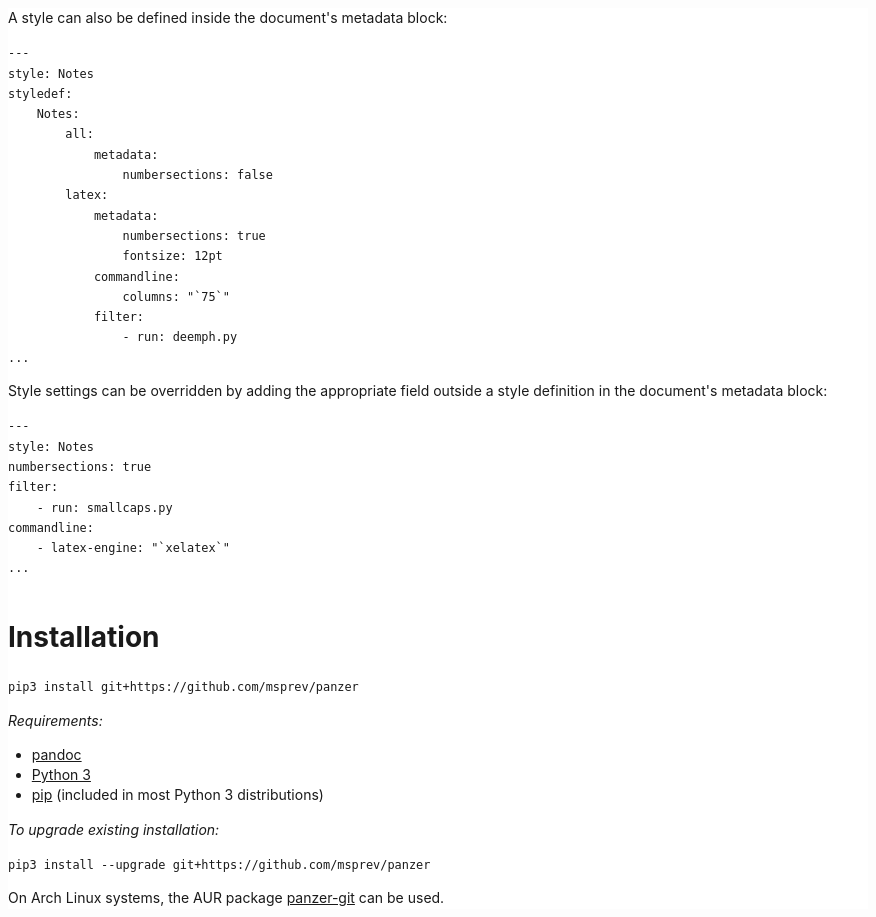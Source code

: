A style can also be defined inside the document's metadata block:

``` {.yaml}
---
style: Notes
styledef:
    Notes:
        all:
            metadata:
                numbersections: false
        latex:
            metadata:
                numbersections: true
                fontsize: 12pt
            commandline:
                columns: "`75`"
            filter:
                - run: deemph.py
...
```

Style settings can be overridden by adding the appropriate field outside a style definition in the document's metadata block:

``` {.yaml}
---
style: Notes
numbersections: true
filter:
    - run: smallcaps.py
commandline:
    - latex-engine: "`xelatex`"
...
```

# Installation

```
pip3 install git+https://github.com/msprev/panzer
```

*Requirements:*

* [pandoc][]
* [Python 3][]
* [pip][] (included in most Python 3 distributions)

*To upgrade existing installation:*

```
pip3 install --upgrade git+https://github.com/msprev/panzer
```

On Arch Linux systems, the AUR package
[panzer-git](https://aur.archlinux.org/packages/panzer-git/) can be used.


 [pandoc]: http://johnmacfarlane.net/pandoc/index.html
 [panzer]: https://github.com/msprev
 [python 3]: https://www.python.org/downloads/
 [json filters]: http://johnmacfarlane.net/pandoc/scripting.html
 [template]: http://johnmacfarlane.net/pandoc/demo/example9/templates.html
 [example-yaml]:  https://github.com/msprev/dot-panzer/blob/master/styles/styles.yaml
 [example-dot-panzer]: https://github.com/msprev/dot-panzer
 [setuptools for Python3]: http://stackoverflow.com/questions/14426491/python-3-importerror-no-module-named-setuptools
 [pip]: https://pip.pypa.io/en/stable/index.html
 [pip-issue]: https://github.com/msprev/panzer/issues/20